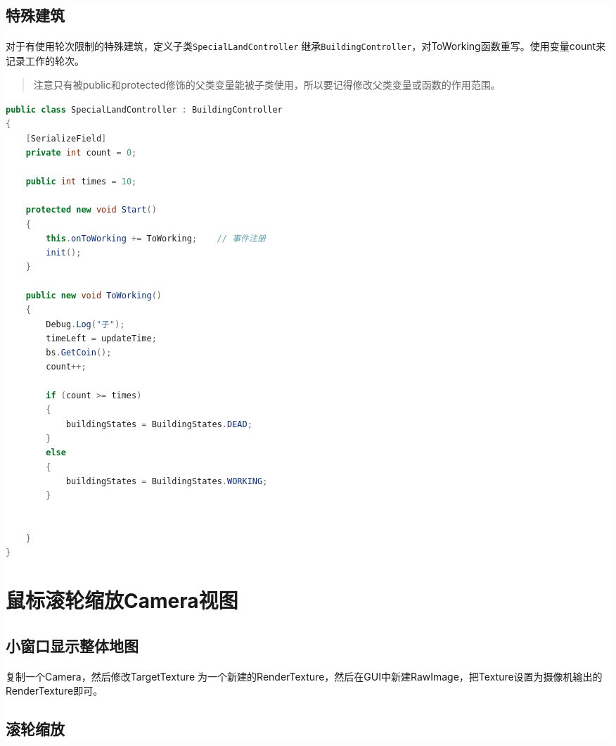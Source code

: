 ## 特殊建筑

对于有使用轮次限制的特殊建筑，定义子类`SpecialLandController` 继承`BuildingController`，对ToWorking函数重写。使用变量count来记录工作的轮次。

> 注意只有被public和protected修饰的父类变量能被子类使用，所以要记得修改父类变量或函数的作用范围。

```c#
public class SpecialLandController : BuildingController
{
    [SerializeField]
    private int count = 0;

    public int times = 10;

    protected new void Start()
    {
        this.onToWorking += ToWorking;    // 事件注册
        init();
    }

    public new void ToWorking()
    {
        Debug.Log("子");
        timeLeft = updateTime;
        bs.GetCoin();
        count++;

        if (count >= times)
        {
            buildingStates = BuildingStates.DEAD;
        }
        else
        {
            buildingStates = BuildingStates.WORKING;
        }
        
        
    }
}
```



# 鼠标滚轮缩放Camera视图

## 小窗口显示整体地图

复制一个Camera，然后修改TargetTexture 为一个新建的RenderTexture，然后在GUI中新建RawImage，把Texture设置为摄像机输出的RenderTexture即可。

## 滚轮缩放
